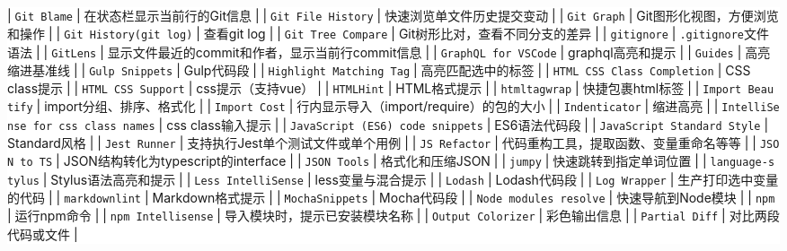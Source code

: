 | `Git Blame`                          | 在状态栏显示当前行的Git信息                      |
| `Git File History`                   | 快速浏览单文件历史提交变动                       |
| `Git Graph`                          | Git图形化视图，方便浏览和操作                    |
| `Git History(git log)`               | 查看git log                                      |
| `Git Tree Compare`                   | Git树形比对，查看不同分支的差异                  |
| `gitignore`                          | `.gitignore`文件语法                             |
| `GitLens`                            | 显示文件最近的commit和作者，显示当前行commit信息 |
| `GraphQL for VSCode`                 | graphql高亮和提示                                |
| `Guides`                             | 高亮缩进基准线                                   |
| `Gulp Snippets`                      | Gulp代码段                                       |
| `Highlight Matching Tag`             | 高亮匹配选中的标签                               |
| `HTML CSS Class Completion`          | CSS class提示                                    |
| `HTML CSS Support`                   | css提示（支持vue）                               |
| `HTMLHint`                           | HTML格式提示                                     |
| `htmltagwrap`                        | 快捷包裹html标签                                 |
| `Import Beautify`                    | import分组、排序、格式化                         |
| `Import Cost`                        | 行内显示导入（import/require）的包的大小         |
| `Indenticator`                       | 缩进高亮                                         |
| `IntelliSense for css class names`   | css class输入提示                                |
| `JavaScript (ES6) code snippets`     | ES6语法代码段                                    |
| `JavaScript Standard Style`          | Standard风格                                     |
| `Jest Runner`                        | 支持执行Jest单个测试文件或单个用例               |
| `JS Refactor`                        | 代码重构工具，提取函数、变量重命名等等           |
| `JSON to TS`                         | JSON结构转化为typescript的interface              |
| `JSON Tools`                         | 格式化和压缩JSON                                 |
| `jumpy`                              | 快速跳转到指定单词位置                           |
| `language-stylus`                    | Stylus语法高亮和提示                             |
| `Less IntelliSense`                  | less变量与混合提示                               |
| `Lodash`                             | Lodash代码段                                     |
| `Log Wrapper`                        | 生产打印选中变量的代码                           |
| `markdownlint`                       | Markdown格式提示                                 |
| `MochaSnippets`                      | Mocha代码段                                      |
| `Node modules resolve`               | 快速导航到Node模块                               |
| `npm`                                | 运行npm命令                                      |
| `npm Intellisense`                   | 导入模块时，提示已安装模块名称                   |
| `Output Colorizer`                   | 彩色输出信息                                     |
| `Partial Diff`                       | 对比两段代码或文件                               |